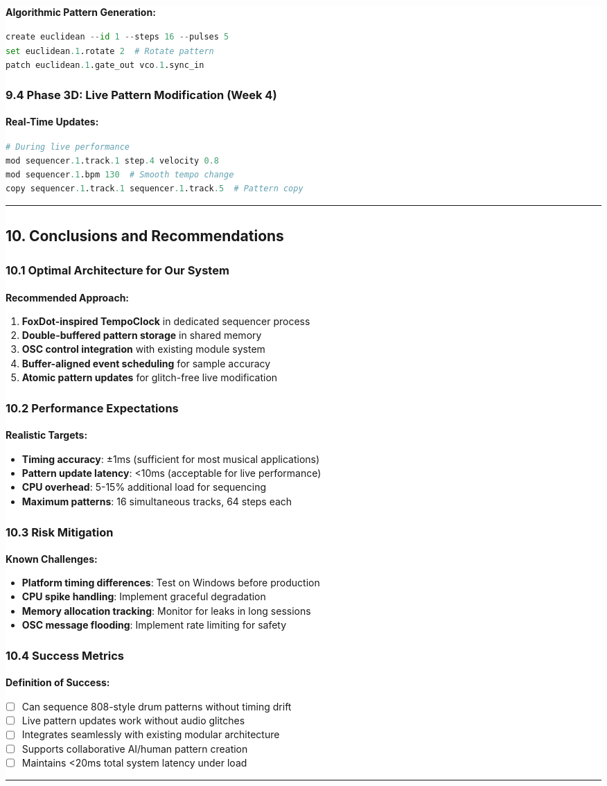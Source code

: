 **Algorithmic Pattern Generation:**
```python
create euclidean --id 1 --steps 16 --pulses 5
set euclidean.1.rotate 2  # Rotate pattern
patch euclidean.1.gate_out vco.1.sync_in
```

### 9.4 Phase 3D: Live Pattern Modification (Week 4)

**Real-Time Updates:**
```python
# During live performance
mod sequencer.1.track.1 step.4 velocity 0.8
mod sequencer.1.bpm 130  # Smooth tempo change
copy sequencer.1.track.1 sequencer.1.track.5  # Pattern copy
```

---

## 10. Conclusions and Recommendations

### 10.1 Optimal Architecture for Our System

**Recommended Approach:**
1. **FoxDot-inspired TempoClock** in dedicated sequencer process  
2. **Double-buffered pattern storage** in shared memory
3. **OSC control integration** with existing module system
4. **Buffer-aligned event scheduling** for sample accuracy
5. **Atomic pattern updates** for glitch-free live modification

### 10.2 Performance Expectations

**Realistic Targets:**
- **Timing accuracy**: ±1ms (sufficient for most musical applications)
- **Pattern update latency**: <10ms (acceptable for live performance)
- **CPU overhead**: 5-15% additional load for sequencing
- **Maximum patterns**: 16 simultaneous tracks, 64 steps each

### 10.3 Risk Mitigation

**Known Challenges:**
- **Platform timing differences**: Test on Windows before production
- **CPU spike handling**: Implement graceful degradation
- **Memory allocation tracking**: Monitor for leaks in long sessions
- **OSC message flooding**: Implement rate limiting for safety

### 10.4 Success Metrics

**Definition of Success:**
- [ ] Can sequence 808-style drum patterns without timing drift
- [ ] Live pattern updates work without audio glitches  
- [ ] Integrates seamlessly with existing modular architecture
- [ ] Supports collaborative AI/human pattern creation
- [ ] Maintains <20ms total system latency under load

---